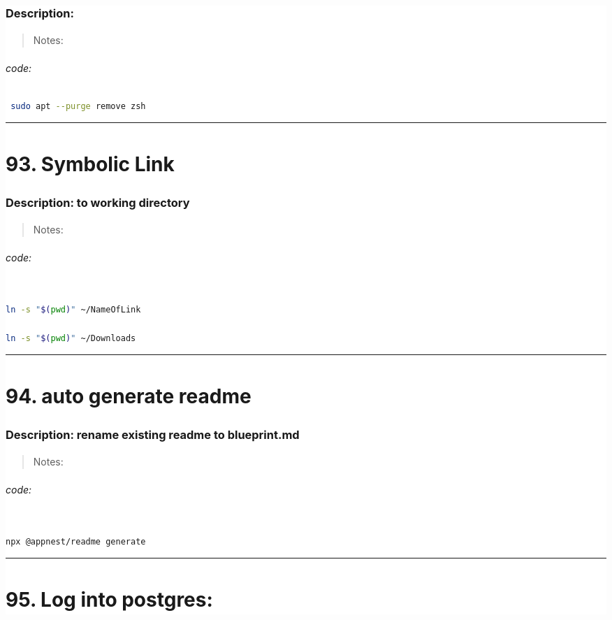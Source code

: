 ### Description:


>Notes:


###### code:


```sh
 sudo apt --purge remove zsh

```


---
# 93. Symbolic Link

### Description: to working directory


>Notes:


###### code:


```sh

ln -s "$(pwd)" ~/NameOfLink

ln -s "$(pwd)" ~/Downloads

```


---
# 94. auto generate readme

### Description: rename existing readme to blueprint.md


>Notes:


###### code:


```sh

npx @appnest/readme generate


```


---
# 95. Log into postgres:
